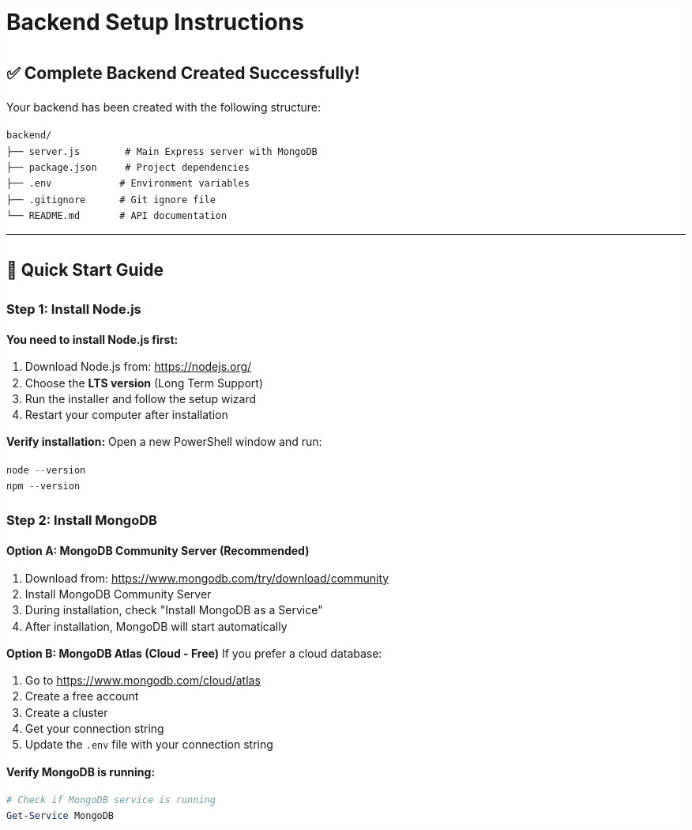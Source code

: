# Backend Setup Instructions

## ✅ Complete Backend Created Successfully!

Your backend has been created with the following structure:

```
backend/
├── server.js        # Main Express server with MongoDB
├── package.json     # Project dependencies
├── .env            # Environment variables
├── .gitignore      # Git ignore file
└── README.md       # API documentation
```

---

## 🚀 Quick Start Guide

### Step 1: Install Node.js

**You need to install Node.js first:**

1. Download Node.js from: https://nodejs.org/
2. Choose the **LTS version** (Long Term Support)
3. Run the installer and follow the setup wizard
4. Restart your computer after installation

**Verify installation:**
Open a new PowerShell window and run:
```powershell
node --version
npm --version
```

### Step 2: Install MongoDB

**Option A: MongoDB Community Server (Recommended)**
1. Download from: https://www.mongodb.com/try/download/community
2. Install MongoDB Community Server
3. During installation, check "Install MongoDB as a Service"
4. After installation, MongoDB will start automatically

**Option B: MongoDB Atlas (Cloud - Free)**
If you prefer a cloud database:
1. Go to https://www.mongodb.com/cloud/atlas
2. Create a free account
3. Create a cluster
4. Get your connection string
5. Update the `.env` file with your connection string

**Verify MongoDB is running:**
```powershell
# Check if MongoDB service is running
Get-Service MongoDB
```
